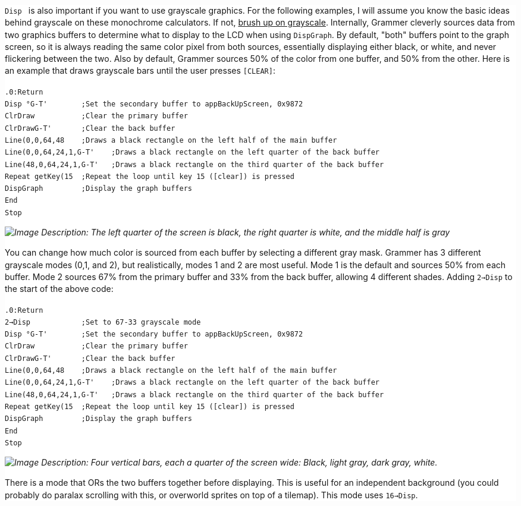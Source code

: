 `Disp ` is also important if you want to use grayscale graphics. For the
following examples, I will assume you know the basic ideas behind grayscale on
these monochrome calculators. If not,
[brush up on grayscale](../drawing.md#grayscale).
Internally, Grammer cleverly sources data from two graphics buffers to determine
what to display to the LCD when using `DispGraph`. By default, "both" buffers
point to the graph screen, so it is always reading the same color pixel from
both sources, essentially displaying either black, or white, and never
flickering between the two. Also by default, Grammer sources 50% of the color from
one buffer, and 50% from the other.
Here is an example that draws grayscale bars until the user presses `[CLEAR]`:
```
.0:Return
Disp °G-T'        ;Set the secondary buffer to appBackUpScreen, 0x9872
ClrDraw           ;Clear the primary buffer
ClrDrawG-T'       ;Clear the back buffer
Line(0,0,64,48    ;Draws a black rectangle on the left half of the main buffer
Line(0,0,64,24,1,G-T'    ;Draws a black rectangle on the left quarter of the back buffer
Line(48,0,64,24,1,G-T'   ;Draws a black rectangle on the third quarter of the back buffer
Repeat getKey(15  ;Repeat the loop until key 15 ([clear]) is pressed
DispGraph         ;Display the graph buffers
End
Stop
```
*![Image Description: The left quarter of the screen is black, the right quarter is white, and the middle half is gray](https://i.imgur.com/m3Ovx4w.png)*

You can change how much color is sourced from each buffer by selecting a
different gray mask. Grammer has 3 different grayscale modes (0,1, and 2), but
realistically, modes 1 and 2 are most useful. Mode 1 is the default and
sources 50% from each buffer. Mode 2 sources 67% from the primary buffer
and 33% from the back buffer, allowing 4 different shades.
Adding `2→Disp` to the start of the above code:
```
.0:Return
2→Disp            ;Set to 67-33 grayscale mode
Disp °G-T'        ;Set the secondary buffer to appBackUpScreen, 0x9872
ClrDraw           ;Clear the primary buffer
ClrDrawG-T'       ;Clear the back buffer
Line(0,0,64,48    ;Draws a black rectangle on the left half of the main buffer
Line(0,0,64,24,1,G-T'    ;Draws a black rectangle on the left quarter of the back buffer
Line(48,0,64,24,1,G-T'   ;Draws a black rectangle on the third quarter of the back buffer
Repeat getKey(15  ;Repeat the loop until key 15 ([clear]) is pressed
DispGraph         ;Display the graph buffers
End
Stop
```
*![Image Description: Four vertical bars, each a quarter of the screen wide: Black, light gray, dark gray, white.](https://i.imgur.com/khIQh7P.png)*


There is a mode that ORs the two buffers together before displaying.
This is useful for an independent background (you could probably do paralax
scrolling with this, or overworld sprites on top of a tilemap). This mode uses
`16→Disp`.
